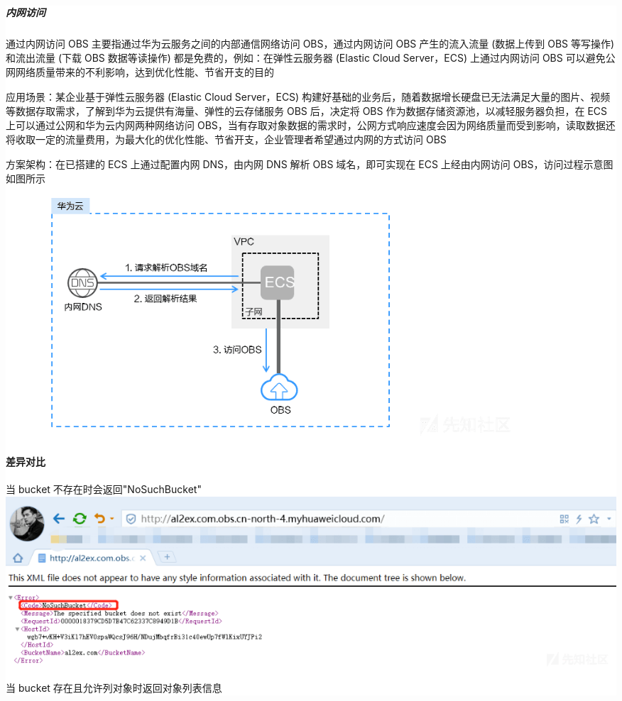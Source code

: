 ##### 内网访问

通过内网访问 OBS 主要指通过华为云服务之间的内部通信网络访问 OBS，通过内网访问 OBS 产生的流入流量 (数据上传到 OBS 等写操作) 和流出流量 (下载 OBS 数据等读操作) 都是免费的，例如：在弹性云服务器 (Elastic Cloud Server，ECS) 上通过内网访问 OBS 可以避免公网网络质量带来的不利影响，达到优化性能、节省开支的目的

应用场景：某企业基于弹性云服务器 (Elastic Cloud Server，ECS) 构建好基础的业务后，随着数据增长硬盘已无法满足大量的图片、视频等数据存取需求，了解到华为云提供有海量、弹性的云存储服务 OBS 后，决定将 OBS 作为数据存储资源池，以减轻服务器负担，在 ECS 上可以通过公网和华为云内网两种网络访问 OBS，当有存取对象数据的需求时，公网方式响应速度会因为网络质量而受到影响，读取数据还将收取一定的流量费用，为最大化的优化性能、节省开支，企业管理者希望通过内网的方式访问 OBS

方案架构：在已搭建的 ECS 上通过配置内网 DNS，由内网 DNS 解析 OBS 域名，即可实现在 ECS 上经由内网访问 OBS，访问过程示意图如图所示  
[![](assets/1701678899-4178d55a1727135cfde6d3c87aa82591.png)](https://xzfile.aliyuncs.com/media/upload/picture/20231128155707-b9ffb522-8dc3-1.png)

#### 差异对比

当 bucket 不存在时会返回"NoSuchBucket"  
[![](assets/1701678899-d572e89a660a6d7a39d6db56c94e98d7.png)](https://xzfile.aliyuncs.com/media/upload/picture/20231128155736-cb29566e-8dc3-1.png)

当 bucket 存在且允许列对象时返回对象列表信息  